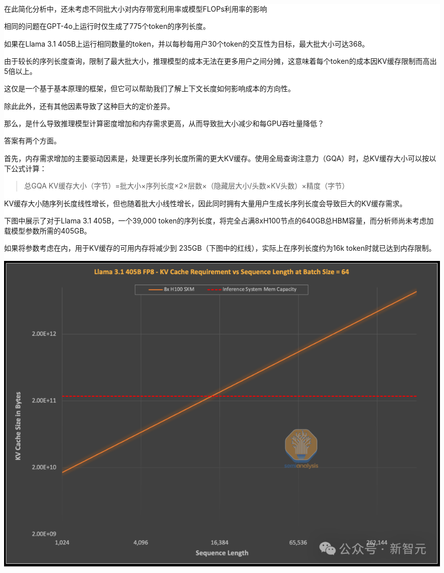 在此简化分析中，还未考虑不同批大小对内存带宽利用率或模型FLOPs利用率的影响

相同的问题在GPT-4o上运行时仅生成了775个token的序列长度。

如果在Llama 3.1 405B上运行相同数量的token，并以每秒每用户30个token的交互性为目标，最大批大小可达368。

由于较长的序列长度查询，限制了最大批大小，推理模型的成本无法在更多用户之间分摊，这意味着每个token的成本因KV缓存限制而高出5倍以上。

这仅是一个基于基本原理的框架，但它可以帮助我们了解上下文长度如何影响成本的方向性。

除此此外，还有其他因素导致了这种巨大的定价差异。

那么，是什么导致推理模型计算密度增加和内存需求更高，从而导致批大小减少和每GPU吞吐量降低？

答案有两个方面。

首先，内存需求增加的主要驱动因素是，处理更长序列长度所需的更大KV缓存。使用全局查询注意力（GQA）时，总KV缓存大小可以按以下公式计算：

> 总GQA KV缓存大小（字节）=批大小×序列长度×2×层数×（隐藏层大小/头数×KV头数）×精度（字节）

KV缓存大小随序列长度线性增长，但也随着批大小线性增长，因此同时拥有大量用户生成长序列长度会导致巨大的KV缓存需求。

下图中展示了对于Llama 3.1 405B，一个39,000 token的序列长度，将完全占满8xH100节点的640GB总HBM容量，而分析师尚未考虑加载模型参数所需的405GB。

如果将参数考虑在内，用于KV缓存的可用内存将减少到 235GB（下图中的红线），实际上在序列长度约为16k token时就已达到内存限制。

![Image 78: Image](assets/7/b/7b68e46c7ce3f2b85fa83c3683fbefe3.png)

